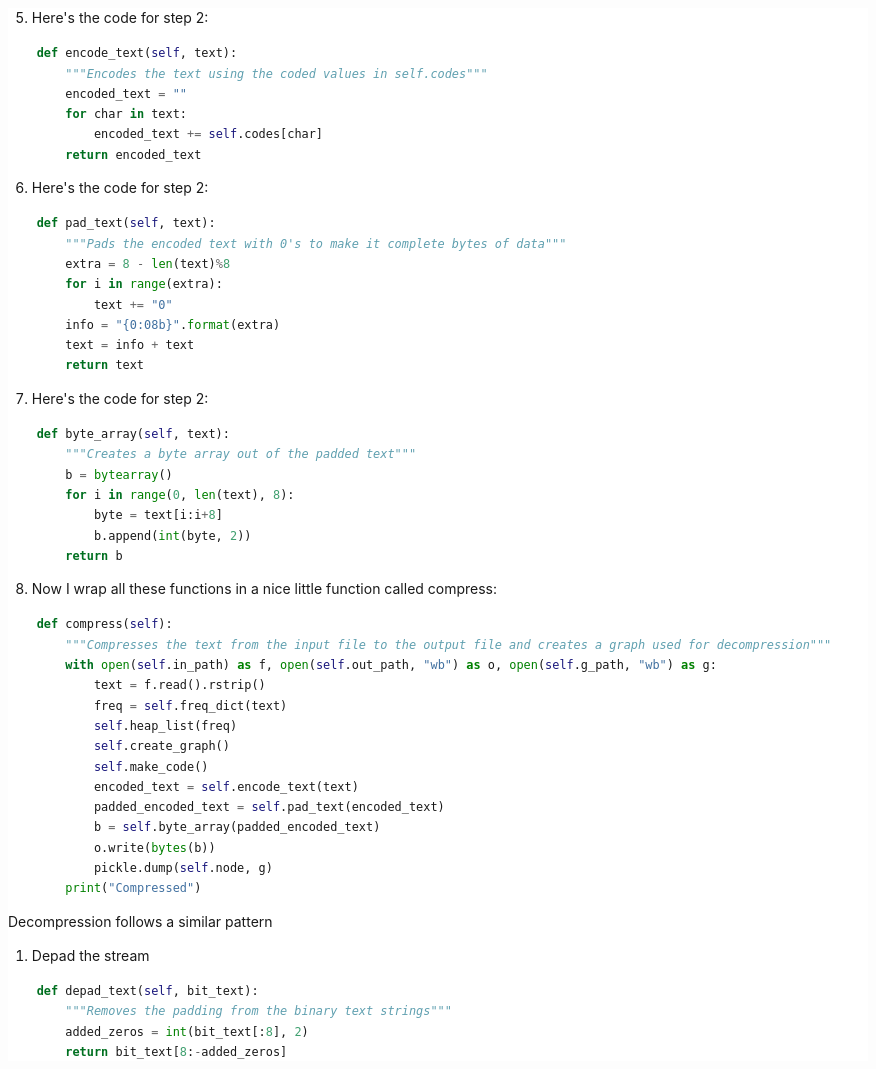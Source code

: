 5. Here's the code for step 2:
```python
    def encode_text(self, text):
        """Encodes the text using the coded values in self.codes"""
        encoded_text = ""
        for char in text:
            encoded_text += self.codes[char]
        return encoded_text
```

6. Here's the code for step 2:
```python
    def pad_text(self, text):
        """Pads the encoded text with 0's to make it complete bytes of data"""
        extra = 8 - len(text)%8
        for i in range(extra):
            text += "0"
        info = "{0:08b}".format(extra)
        text = info + text
        return text
```

7. Here's the code for step 2:
```python
    def byte_array(self, text):
        """Creates a byte array out of the padded text"""
        b = bytearray()
        for i in range(0, len(text), 8):
            byte = text[i:i+8]
            b.append(int(byte, 2))
        return b
```

8. Now I wrap all these functions in a nice little function called compress:
```python
    def compress(self):
        """Compresses the text from the input file to the output file and creates a graph used for decompression"""
        with open(self.in_path) as f, open(self.out_path, "wb") as o, open(self.g_path, "wb") as g:
            text = f.read().rstrip()
            freq = self.freq_dict(text)
            self.heap_list(freq)
            self.create_graph()
            self.make_code()
            encoded_text = self.encode_text(text)
            padded_encoded_text = self.pad_text(encoded_text)
            b = self.byte_array(padded_encoded_text)
            o.write(bytes(b))
            pickle.dump(self.node, g)
        print("Compressed")
```

Decompression follows a similar pattern
1. Depad the stream
```python
    def depad_text(self, bit_text):
        """Removes the padding from the binary text strings"""
        added_zeros = int(bit_text[:8], 2)
        return bit_text[8:-added_zeros]
```
